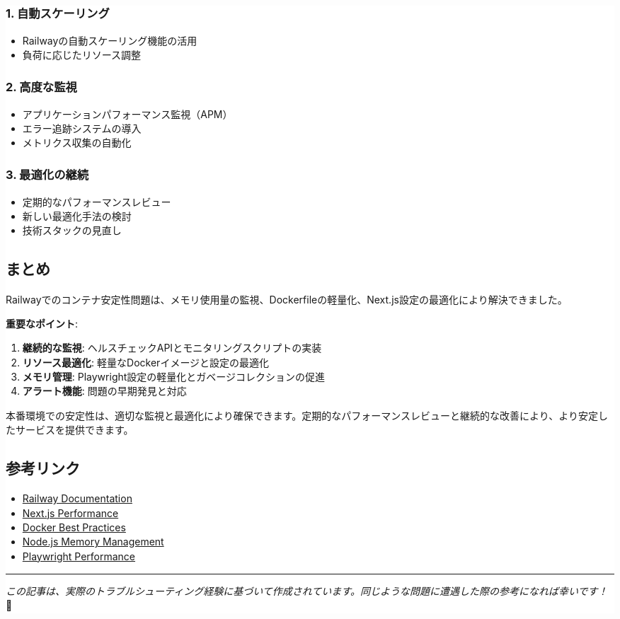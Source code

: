 ### 1. 自動スケーリング
- Railwayの自動スケーリング機能の活用
- 負荷に応じたリソース調整

### 2. 高度な監視
- アプリケーションパフォーマンス監視（APM）
- エラー追跡システムの導入
- メトリクス収集の自動化

### 3. 最適化の継続
- 定期的なパフォーマンスレビュー
- 新しい最適化手法の検討
- 技術スタックの見直し

## まとめ

Railwayでのコンテナ安定性問題は、メモリ使用量の監視、Dockerfileの軽量化、Next.js設定の最適化により解決できました。

**重要なポイント**:
1. **継続的な監視**: ヘルスチェックAPIとモニタリングスクリプトの実装
2. **リソース最適化**: 軽量なDockerイメージと設定の最適化
3. **メモリ管理**: Playwright設定の軽量化とガベージコレクションの促進
4. **アラート機能**: 問題の早期発見と対応

本番環境での安定性は、適切な監視と最適化により確保できます。定期的なパフォーマンスレビューと継続的な改善により、より安定したサービスを提供できます。

## 参考リンク

- [Railway Documentation](https://docs.railway.app/)
- [Next.js Performance](https://nextjs.org/docs/advanced-features/measuring-performance)
- [Docker Best Practices](https://docs.docker.com/develop/dev-best-practices/)
- [Node.js Memory Management](https://nodejs.org/en/docs/guides/memory-management/)
- [Playwright Performance](https://playwright.dev/docs/best-practices)

---

*この記事は、実際のトラブルシューティング経験に基づいて作成されています。同じような問題に遭遇した際の参考になれば幸いです！* 🚀 